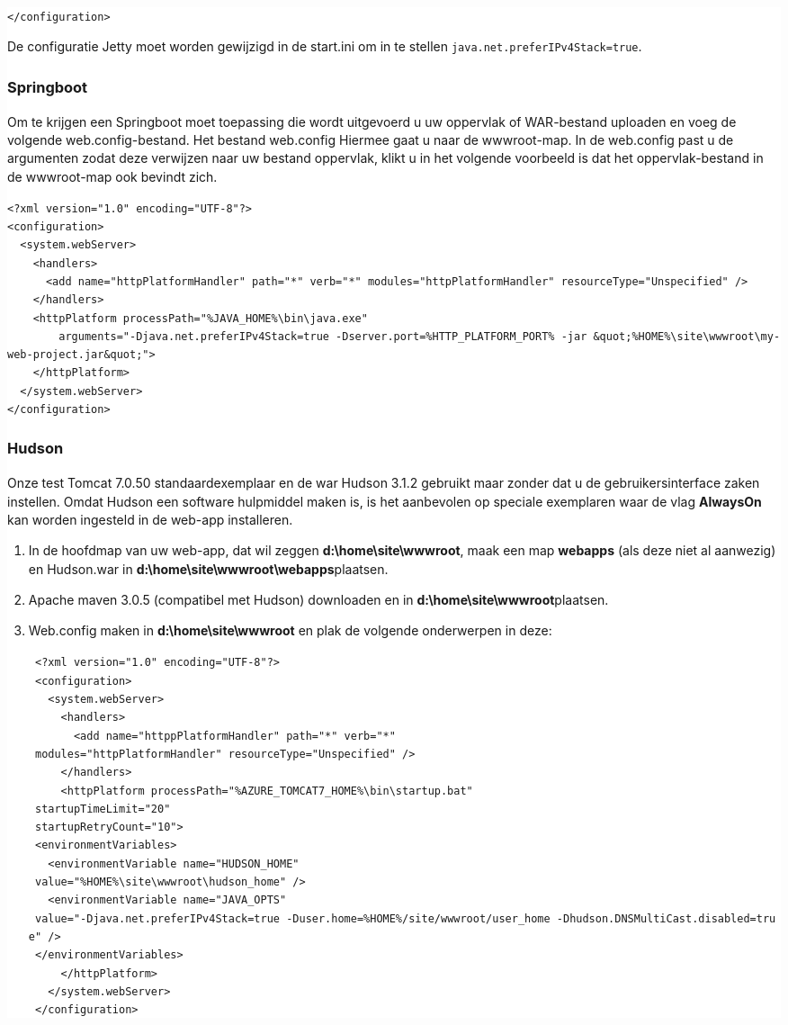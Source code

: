     </configuration>

De configuratie Jetty moet worden gewijzigd in de start.ini om in te stellen `java.net.preferIPv4Stack=true`.

### <a name="springboot"></a>Springboot
Om te krijgen een Springboot moet toepassing die wordt uitgevoerd u uw oppervlak of WAR-bestand uploaden en voeg de volgende web.config-bestand. Het bestand web.config Hiermee gaat u naar de wwwroot-map. In de web.config past u de argumenten zodat deze verwijzen naar uw bestand oppervlak, klikt u in het volgende voorbeeld is dat het oppervlak-bestand in de wwwroot-map ook bevindt zich.  

    <?xml version="1.0" encoding="UTF-8"?>
    <configuration>
      <system.webServer>
        <handlers>
          <add name="httpPlatformHandler" path="*" verb="*" modules="httpPlatformHandler" resourceType="Unspecified" />
        </handlers>
        <httpPlatform processPath="%JAVA_HOME%\bin\java.exe"
            arguments="-Djava.net.preferIPv4Stack=true -Dserver.port=%HTTP_PLATFORM_PORT% -jar &quot;%HOME%\site\wwwroot\my-web-project.jar&quot;">
        </httpPlatform>
      </system.webServer>
    </configuration>


### <a name="hudson"></a>Hudson

Onze test Tomcat 7.0.50 standaardexemplaar en de war Hudson 3.1.2 gebruikt maar zonder dat u de gebruikersinterface zaken instellen.  Omdat Hudson een software hulpmiddel maken is, is het aanbevolen op speciale exemplaren waar de vlag **AlwaysOn** kan worden ingesteld in de web-app installeren.

1. In de hoofdmap van uw web-app, dat wil zeggen **d:\home\site\wwwroot**, maak een map **webapps** (als deze niet al aanwezig) en Hudson.war in **d:\home\site\wwwroot\webapps**plaatsen.
2. Apache maven 3.0.5 (compatibel met Hudson) downloaden en in **d:\home\site\wwwroot**plaatsen.
3. Web.config maken in **d:\home\site\wwwroot** en plak de volgende onderwerpen in deze:
    
        <?xml version="1.0" encoding="UTF-8"?>
        <configuration>
          <system.webServer>
            <handlers>
              <add name="httppPlatformHandler" path="*" verb="*" 
        modules="httpPlatformHandler" resourceType="Unspecified" />
            </handlers>
            <httpPlatform processPath="%AZURE_TOMCAT7_HOME%\bin\startup.bat"
        startupTimeLimit="20"
        startupRetryCount="10">
        <environmentVariables>
          <environmentVariable name="HUDSON_HOME" 
        value="%HOME%\site\wwwroot\hudson_home" />
          <environmentVariable name="JAVA_OPTS" 
        value="-Djava.net.preferIPv4Stack=true -Duser.home=%HOME%/site/wwwroot/user_home -Dhudson.DNSMultiCast.disabled=true" />
        </environmentVariables>            
            </httpPlatform>
          </system.webServer>
        </configuration>
